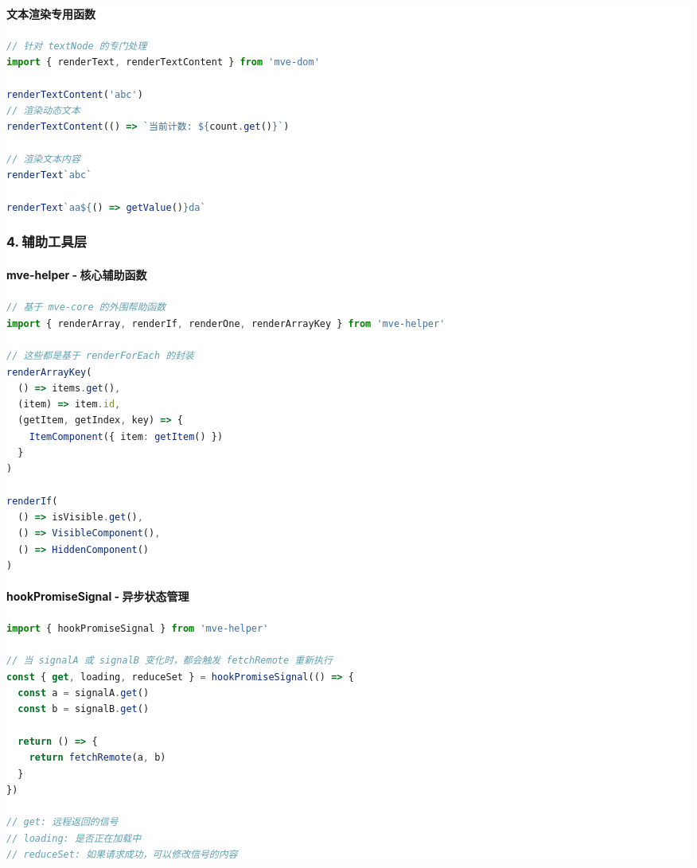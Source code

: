 #### 文本渲染专用函数

```typescript
// 针对 textNode 的专门处理
import { renderText, renderTextContent } from 'mve-dom'

renderTextContent('abc')
// 渲染动态文本
renderTextContent(() => `当前计数: ${count.get()}`)

// 渲染文本内容
renderText`abc`

renderText`aa${() => getValue()}da`
```

### 4. 辅助工具层

#### mve-helper - 核心辅助函数

```typescript
// 基于 mve-core 的外围帮助函数
import { renderArray, renderIf, renderOne, renderArrayKey } from 'mve-helper'

// 这些都是基于 renderForEach 的封装
renderArrayKey(
  () => items.get(),
  (item) => item.id,
  (getItem, getIndex, key) => {
    ItemComponent({ item: getItem() })
  }
)

renderIf(
  () => isVisible.get(),
  () => VisibleComponent(),
  () => HiddenComponent()
)
```

#### hookPromiseSignal - 异步状态管理

```typescript
import { hookPromiseSignal } from 'mve-helper'

// 当 signalA 或 signalB 变化时，都会触发 fetchRemote 重新执行
const { get, loading, reduceSet } = hookPromiseSignal(() => {
  const a = signalA.get()
  const b = signalB.get()

  return () => {
    return fetchRemote(a, b)
  }
})

// get: 远程返回的信号
// loading: 是否正在加载中
// reduceSet: 如果请求成功，可以修改信号的内容
```
